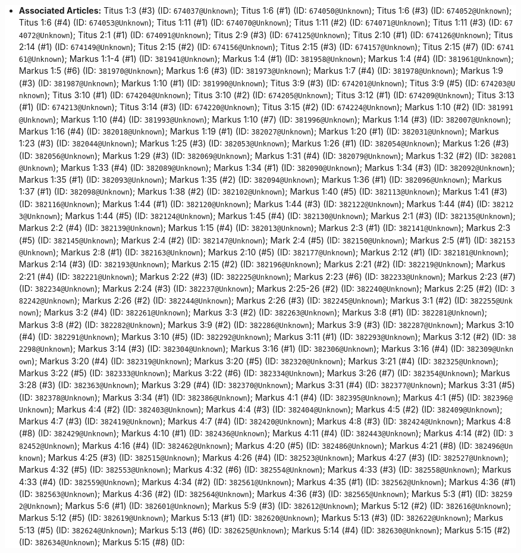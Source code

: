 * **Associated Articles:** Titus 1:3 (#3) (ID: `674037@Unknown`); Titus 1:6 (#1) (ID: `674050@Unknown`); Titus 1:6 (#3) (ID: `674052@Unknown`); Titus 1:6 (#4) (ID: `674053@Unknown`); Titus 1:11 (#1) (ID: `674070@Unknown`); Titus 1:11 (#2) (ID: `674071@Unknown`); Titus 1:11 (#3) (ID: `674072@Unknown`); Titus 2:1 (#1) (ID: `674091@Unknown`); Titus 2:9 (#3) (ID: `674125@Unknown`); Titus 2:10 (#1) (ID: `674126@Unknown`); Titus 2:14 (#1) (ID: `674149@Unknown`); Titus 2:15 (#2) (ID: `674156@Unknown`); Titus 2:15 (#3) (ID: `674157@Unknown`); Titus 2:15 (#7) (ID: `674161@Unknown`); Markus 1:1-4 (#1) (ID: `381941@Unknown`); Markus 1:4 (#1) (ID: `381958@Unknown`); Markus 1:4 (#4) (ID: `381961@Unknown`); Markus 1:5 (#6) (ID: `381970@Unknown`); Markus 1:6 (#3) (ID: `381973@Unknown`); Markus 1:7 (#4) (ID: `381978@Unknown`); Markus 1:9 (#3) (ID: `381987@Unknown`); Markus 1:10 (#1) (ID: `381990@Unknown`); Titus 3:9 (#3) (ID: `674201@Unknown`); Titus 3:9 (#5) (ID: `674203@Unknown`); Titus 3:10 (#1) (ID: `674204@Unknown`); Titus 3:10 (#2) (ID: `674205@Unknown`); Titus 3:12 (#1) (ID: `674209@Unknown`); Titus 3:13 (#1) (ID: `674213@Unknown`); Titus 3:14 (#3) (ID: `674220@Unknown`); Titus 3:15 (#2) (ID: `674224@Unknown`); Markus 1:10 (#2) (ID: `381991@Unknown`); Markus 1:10 (#4) (ID: `381993@Unknown`); Markus 1:10 (#7) (ID: `381996@Unknown`); Markus 1:14 (#3) (ID: `382007@Unknown`); Markus 1:16 (#4) (ID: `382018@Unknown`); Markus 1:19 (#1) (ID: `382027@Unknown`); Markus 1:20 (#1) (ID: `382031@Unknown`); Markus 1:23 (#3) (ID: `382044@Unknown`); Markus 1:25 (#3) (ID: `382053@Unknown`); Markus 1:26 (#1) (ID: `382054@Unknown`); Markus 1:26 (#3) (ID: `382056@Unknown`); Markus 1:29 (#3) (ID: `382069@Unknown`); Markus 1:31 (#4) (ID: `382079@Unknown`); Markus 1:32 (#2) (ID: `382081@Unknown`); Markus 1:33 (#4) (ID: `382089@Unknown`); Markus 1:34 (#1) (ID: `382090@Unknown`); Markus 1:34 (#3) (ID: `382092@Unknown`); Markus 1:35 (#1) (ID: `382093@Unknown`); Markus 1:35 (#2) (ID: `382094@Unknown`); Markus 1:36 (#1) (ID: `382096@Unknown`); Markus 1:37 (#1) (ID: `382098@Unknown`); Markus 1:38 (#2) (ID: `382102@Unknown`); Markus 1:40 (#5) (ID: `382113@Unknown`); Markus 1:41 (#3) (ID: `382116@Unknown`); Markus 1:44 (#1) (ID: `382120@Unknown`); Markus 1:44 (#3) (ID: `382122@Unknown`); Markus 1:44 (#4) (ID: `382123@Unknown`); Markus 1:44 (#5) (ID: `382124@Unknown`); Markus 1:45 (#4) (ID: `382130@Unknown`); Markus 2:1 (#3) (ID: `382135@Unknown`); Markus 2:2 (#4) (ID: `382139@Unknown`); Markus 1:15 (#4) (ID: `382013@Unknown`); Markus 2:3 (#1) (ID: `382141@Unknown`); Markus 2:3 (#5) (ID: `382145@Unknown`); Markus 2:4 (#2) (ID: `382147@Unknown`); Mark 2:4 (#5) (ID: `382150@Unknown`); Markus 2:5 (#1) (ID: `382153@Unknown`); Markus 2:8 (#1) (ID: `382163@Unknown`); Markus 2:10 (#5) (ID: `382177@Unknown`); Markus 2:12 (#1) (ID: `382181@Unknown`); Markus 2:14 (#3) (ID: `382193@Unknown`); Markus 2:15 (#2) (ID: `382196@Unknown`); Markus 2:21 (#2) (ID: `382219@Unknown`); Markus 2:21 (#4) (ID: `382221@Unknown`); Markus 2:22 (#3) (ID: `382225@Unknown`); Markus 2:23 (#6) (ID: `382233@Unknown`); Markus 2:23 (#7) (ID: `382234@Unknown`); Markus 2:24 (#3) (ID: `382237@Unknown`); Markus 2:25-26 (#2) (ID: `382240@Unknown`); Markus 2:25 (#2) (ID: `382242@Unknown`); Markus 2:26 (#2) (ID: `382244@Unknown`); Markus 2:26 (#3) (ID: `382245@Unknown`); Markus 3:1 (#2) (ID: `382255@Unknown`); Markus 3:2 (#4) (ID: `382261@Unknown`); Markus 3:3 (#2) (ID: `382263@Unknown`); Markus 3:8 (#1) (ID: `382281@Unknown`); Markus 3:8 (#2) (ID: `382282@Unknown`); Markus 3:9 (#2) (ID: `382286@Unknown`); Markus 3:9 (#3) (ID: `382287@Unknown`); Markus 3:10 (#4) (ID: `382291@Unknown`); Markus 3:10 (#5) (ID: `382292@Unknown`); Markus 3:11 (#1) (ID: `382293@Unknown`); Markus 3:12 (#2) (ID: `382298@Unknown`); Markus 3:14 (#3) (ID: `382304@Unknown`); Markus 3:16 (#1) (ID: `382306@Unknown`); Markus 3:16 (#4) (ID: `382309@Unknown`); Markus 3:20 (#4) (ID: `382319@Unknown`); Markus 3:20 (#5) (ID: `382320@Unknown`); Markus 3:21 (#4) (ID: `382325@Unknown`); Markus 3:22 (#5) (ID: `382333@Unknown`); Markus 3:22 (#6) (ID: `382334@Unknown`); Markus 3:26 (#7) (ID: `382354@Unknown`); Markus 3:28 (#3) (ID: `382363@Unknown`); Markus 3:29 (#4) (ID: `382370@Unknown`); Markus 3:31 (#4) (ID: `382377@Unknown`); Markus 3:31 (#5) (ID: `382378@Unknown`); Markus 3:34 (#1) (ID: `382386@Unknown`); Markus 4:1 (#4) (ID: `382395@Unknown`); Markus 4:1 (#5) (ID: `382396@Unknown`); Markus 4:4 (#2) (ID: `382403@Unknown`); Markus 4:4 (#3) (ID: `382404@Unknown`); Markus 4:5 (#2) (ID: `382409@Unknown`); Markus 4:7 (#3) (ID: `382419@Unknown`); Markus 4:7 (#4) (ID: `382420@Unknown`); Markus 4:8 (#3) (ID: `382424@Unknown`); Markus 4:8 (#8) (ID: `382429@Unknown`); Markus 4:10 (#1) (ID: `382436@Unknown`); Markus 4:11 (#4) (ID: `382443@Unknown`); Markus 4:14 (#2) (ID: `382452@Unknown`); Markus 4:16 (#4) (ID: `382462@Unknown`); Markus 4:20 (#5) (ID: `382486@Unknown`); Markus 4:21 (#8) (ID: `382496@Unknown`); Markus 4:25 (#3) (ID: `382515@Unknown`); Markus 4:26 (#4) (ID: `382523@Unknown`); Markus 4:27 (#3) (ID: `382527@Unknown`); Markus 4:32 (#5) (ID: `382553@Unknown`); Markus 4:32 (#6) (ID: `382554@Unknown`); Markus 4:33 (#3) (ID: `382558@Unknown`); Markus 4:33 (#4) (ID: `382559@Unknown`); Markus 4:34 (#2) (ID: `382561@Unknown`); Markus 4:35 (#1) (ID: `382562@Unknown`); Markus 4:36 (#1) (ID: `382563@Unknown`); Markus 4:36 (#2) (ID: `382564@Unknown`); Markus 4:36 (#3) (ID: `382565@Unknown`); Markus 5:3 (#1) (ID: `382592@Unknown`); Markus 5:6 (#1) (ID: `382601@Unknown`); Markus 5:9 (#3) (ID: `382612@Unknown`); Markus 5:12 (#2) (ID: `382616@Unknown`); Markus 5:12 (#5) (ID: `382619@Unknown`); Markus 5:13 (#1) (ID: `382620@Unknown`); Markus 5:13 (#3) (ID: `382622@Unknown`); Markus 5:13 (#5) (ID: `382624@Unknown`); Markus 5:13 (#6) (ID: `382625@Unknown`); Markus 5:14 (#4) (ID: `382630@Unknown`); Markus 5:15 (#2) (ID: `382634@Unknown`); Markus 5:15 (#8) (ID: